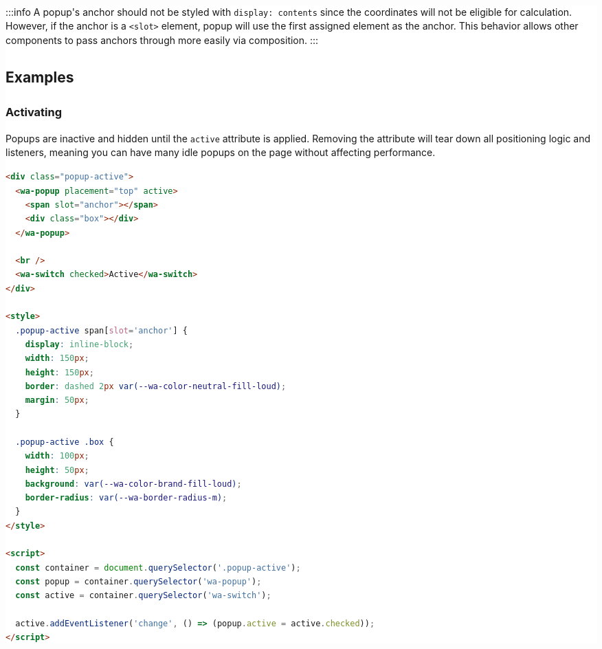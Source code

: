 :::info
A popup's anchor should not be styled with `display: contents` since the coordinates will not be eligible for calculation. However, if the anchor is a `<slot>` element, popup will use the first assigned element as the anchor. This behavior allows other components to pass anchors through more easily via composition.
:::

## Examples

### Activating

Popups are inactive and hidden until the `active` attribute is applied. Removing the attribute will tear down all positioning logic and listeners, meaning you can have many idle popups on the page without affecting performance.

```html {.example}
<div class="popup-active">
  <wa-popup placement="top" active>
    <span slot="anchor"></span>
    <div class="box"></div>
  </wa-popup>

  <br />
  <wa-switch checked>Active</wa-switch>
</div>

<style>
  .popup-active span[slot='anchor'] {
    display: inline-block;
    width: 150px;
    height: 150px;
    border: dashed 2px var(--wa-color-neutral-fill-loud);
    margin: 50px;
  }

  .popup-active .box {
    width: 100px;
    height: 50px;
    background: var(--wa-color-brand-fill-loud);
    border-radius: var(--wa-border-radius-m);
  }
</style>

<script>
  const container = document.querySelector('.popup-active');
  const popup = container.querySelector('wa-popup');
  const active = container.querySelector('wa-switch');

  active.addEventListener('change', () => (popup.active = active.checked));
</script>
```
